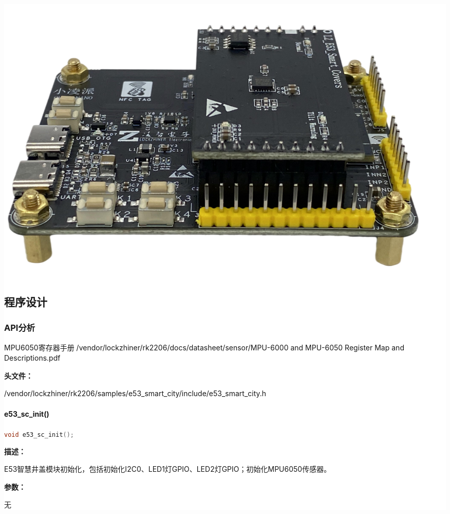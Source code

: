 ![智慧井盖模块硬件连接图](/vendor/lockzhiner/rk2206/docs/figures/e53_sc01/e53_sc01_connection_diagram.png)

## 程序设计

### API分析

MPU6050寄存器手册
/vendor/lockzhiner/rk2206/docs/datasheet/sensor/MPU-6000 and MPU-6050 Register Map and Descriptions.pdf

**头文件：**

/vendor/lockzhiner/rk2206/samples/e53_smart_city/include/e53_smart_city.h

#### e53_sc_init()

```c
void e53_sc_init();
```

**描述：**

E53智慧井盖模块初始化，包括初始化I2C0、LED1灯GPIO、LED2灯GPIO；初始化MPU6050传感器。

**参数：**

无
